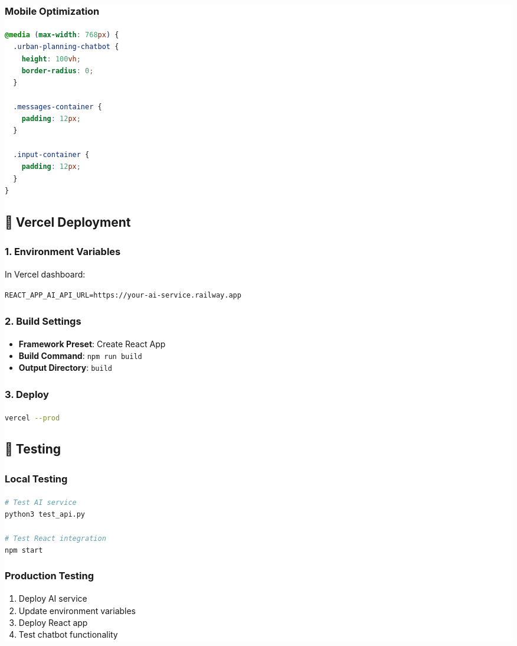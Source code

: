 ### **Mobile Optimization**
```css
@media (max-width: 768px) {
  .urban-planning-chatbot {
    height: 100vh;
    border-radius: 0;
  }
  
  .messages-container {
    padding: 12px;
  }
  
  .input-container {
    padding: 12px;
  }
}
```

## 🚀 **Vercel Deployment**

### **1. Environment Variables**
In Vercel dashboard:
```
REACT_APP_AI_API_URL=https://your-ai-service.railway.app
```

### **2. Build Settings**
- **Framework Preset**: Create React App
- **Build Command**: `npm run build`
- **Output Directory**: `build`

### **3. Deploy**
```bash
vercel --prod
```

## 🧪 **Testing**

### **Local Testing**
```bash
# Test AI service
python3 test_api.py

# Test React integration
npm start
```

### **Production Testing**
1. Deploy AI service
2. Update environment variables
3. Deploy React app
4. Test chatbot functionality
